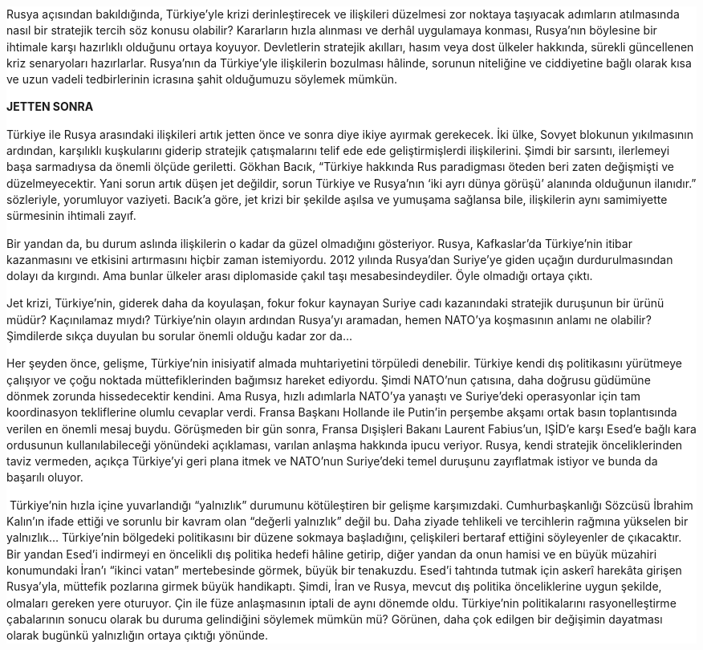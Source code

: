   Rusya açısından bakıldığında, Türkiye’yle krizi derinleştirecek ve ilişkileri düzelmesi zor noktaya taşıyacak adımların atılmasında nasıl bir stratejik tercih söz konusu olabilir? Kararların hızla alınması ve derhâl uygulamaya konması, Rusya’nın böylesine bir ihtimale karşı hazırlıklı olduğunu ortaya koyuyor. Devletlerin stratejik akılları, hasım veya dost ülkeler hakkında, sürekli güncellenen kriz senaryoları hazırlarlar. Rusya’nın da Türkiye’yle ilişkilerin bozulması hâlinde, sorunun niteliğine ve ciddiyetine bağlı olarak kısa ve uzun vadeli tedbirlerinin icrasına şahit olduğumuzu söylemek mümkün.
 </p>
 <p>
  <strong>
   JETTEN SONRA
  </strong>
 </p>
 <p>
  Türkiye ile Rusya arasındaki ilişkileri artık jetten önce ve sonra diye ikiye ayırmak gerekecek. İki ülke, Sovyet blokunun yıkılmasının ardından, karşılıklı kuşkularını giderip stratejik çatışmalarını telif ede ede geliştirmişlerdi ilişkilerini. Şimdi bir sarsıntı, ilerlemeyi başa sarmadıysa da önemli ölçüde geriletti. Gökhan Bacık, “Türkiye hakkında Rus paradigması öteden beri zaten değişmişti ve düzelmeyecektir. Yani sorun artık düşen jet değildir, sorun Türkiye ve Rusya’nın ‘iki ayrı dünya görüşü’ alanında olduğunun ilanıdır.” sözleriyle, yorumluyor vaziyeti. Bacık’a göre, jet krizi bir şekilde aşılsa ve yumuşama sağlansa bile, ilişkilerin aynı samimiyette sürmesinin ihtimali zayıf.
 </p>
 <p>
  Bir yandan da, bu durum aslında ilişkilerin o kadar da güzel olmadığını gösteriyor. Rusya, Kafkaslar’da Türkiye’nin itibar kazanmasını ve etkisini artırmasını hiçbir zaman istemiyordu. 2012 yılında Rusya’dan Suriye’ye giden uçağın durdurulmasından dolayı da kırgındı. Ama bunlar ülkeler arası diplomaside çakıl taşı mesabesindeydiler. Öyle olmadığı ortaya çıktı.
 </p>
 <p>
  Jet krizi, Türkiye’nin, giderek daha da koyulaşan, fokur fokur kaynayan Suriye cadı kazanındaki stratejik duruşunun bir ürünü müdür? Kaçınılamaz mıydı? Türkiye’nin olayın ardından Rusya’yı aramadan, hemen NATO’ya koşmasının anlamı ne olabilir? Şimdilerde sıkça duyulan bu sorular önemli olduğu kadar zor da...
 </p>
 <p>
  Her şeyden önce, gelişme, Türkiye’nin inisiyatif almada muhtariyetini törpüledi denebilir. Türkiye kendi dış politikasını yürütmeye çalışıyor ve çoğu noktada müttefiklerinden bağımsız hareket ediyordu. Şimdi NATO’nun çatısına, daha doğrusu güdümüne dönmek zorunda hissedecektir kendini. Ama Rusya, hızlı adımlarla NATO’ya yanaştı ve Suriye’deki operasyonlar için tam koordinasyon tekliflerine olumlu cevaplar verdi. Fransa Başkanı Hollande ile Putin’in perşembe akşamı ortak basın toplantısında verilen en önemli mesaj buydu. Görüşmeden bir gün sonra, Fransa Dışişleri Bakanı Laurent Fabius’un, IŞİD’e karşı Esed’e bağlı kara ordusunun kullanılabileceği yönündeki açıklaması, varılan anlaşma hakkında ipucu veriyor. Rusya, kendi stratejik önceliklerinden taviz vermeden, açıkça Türkiye’yi geri plana itmek ve NATO’nun Suriye’deki temel duruşunu zayıflatmak istiyor ve bunda da başarılı oluyor.
 </p>
 <p>
  <img alt="" src="http://web.archive.org/web/20151212160042im_/http://medyakitapzamani.zaman.com.tr//aksiyon/2015/11/30/573327.jpg "/>
  Türkiye’nin hızla içine yuvarlandığı “yalnızlık” durumunu kötüleştiren bir gelişme karşımızdaki. Cumhurbaşkanlığı Sözcüsü İbrahim Kalın’ın ifade ettiği ve sorunlu bir kavram olan “değerli yalnızlık” değil bu. Daha ziyade tehlikeli ve tercihlerin rağmına yükselen bir yalnızlık… Türkiye’nin bölgedeki politikasını bir düzene sokmaya başladığını, çelişkileri bertaraf ettiğini söyleyenler de çıkacaktır. Bir yandan Esed’i indirmeyi en öncelikli dış politika hedefi hâline getirip, diğer yandan da onun hamisi ve en büyük müzahiri konumundaki İran’ı “ikinci vatan” mertebesinde görmek, büyük bir tenakuzdu. Esed’i tahtında tutmak için askerî harekâta girişen Rusya’yla, müttefik pozlarına girmek büyük handikaptı. Şimdi, İran ve Rusya, mevcut dış politika önceliklerine uygun şekilde, olmaları gereken yere oturuyor. Çin ile füze anlaşmasının iptali de aynı dönemde oldu. Türkiye’nin politikalarını rasyonelleştirme çabalarının sonucu olarak bu duruma gelindiğini söylemek mümkün mü? Görünen, daha çok edilgen bir değişimin dayatması olarak bugünkü yalnızlığın ortaya çıktığı yönünde.
 </p>
 <p>